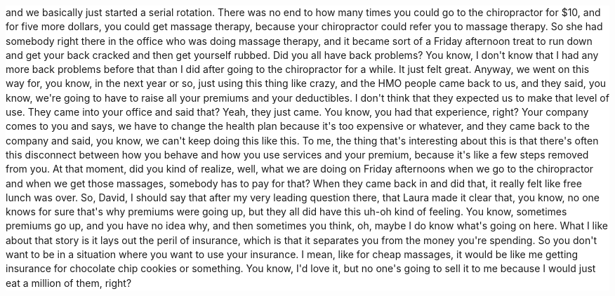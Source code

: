 and we basically just started a serial rotation.
There was no end to how many times you could go to the chiropractor
for $10, and for five more dollars,
you could get massage therapy,
because your chiropractor could refer you to massage therapy.
So she had somebody right there in the office
who was doing massage therapy,
and it became sort of a Friday afternoon treat
to run down and get your back cracked
and then get yourself rubbed.
Did you all have back problems?
You know, I don't know that I had any more back problems
before that than I did after going to the chiropractor
for a while.
It just felt great.
Anyway, we went on this way for, you know,
in the next year or so,
just using this thing like crazy,
and the HMO people came back to us,
and they said, you know,
we're going to have to raise all your premiums
and your deductibles.
I don't think that they expected us
to make that level of use.
They came into your office and said that?
Yeah, they just came. You know, you had that experience, right?
Your company comes to you and says,
we have to change the health plan
because it's too expensive or whatever,
and they came back to the company and said,
you know, we can't keep doing this like this.
To me, the thing that's interesting about this
is that there's often this disconnect
between how you behave and how you use services
and your premium,
because it's like a few steps removed from you.
At that moment, did you kind of realize,
well, what we are doing on Friday afternoons
when we go to the chiropractor
and when we get those massages,
somebody has to pay for that?
When they came back in and did that,
it really felt like free lunch was over.
So, David, I should say that
after my very leading question there,
that Laura made it clear that, you know,
no one knows for sure that's why premiums were going up,
but they all did have this uh-oh kind of feeling.
You know, sometimes premiums go up,
and you have no idea why,
and then sometimes you think,
oh, maybe I do know what's going on here.
What I like about that story
is it lays out the peril of insurance,
which is that it separates you
from the money you're spending.
So you don't want to be in a situation
where you want to use your insurance.
I mean, like for cheap massages,
it would be like me getting insurance
for chocolate chip cookies or something.
You know, I'd love it,
but no one's going to sell it to me
because I would just eat a million of them, right?